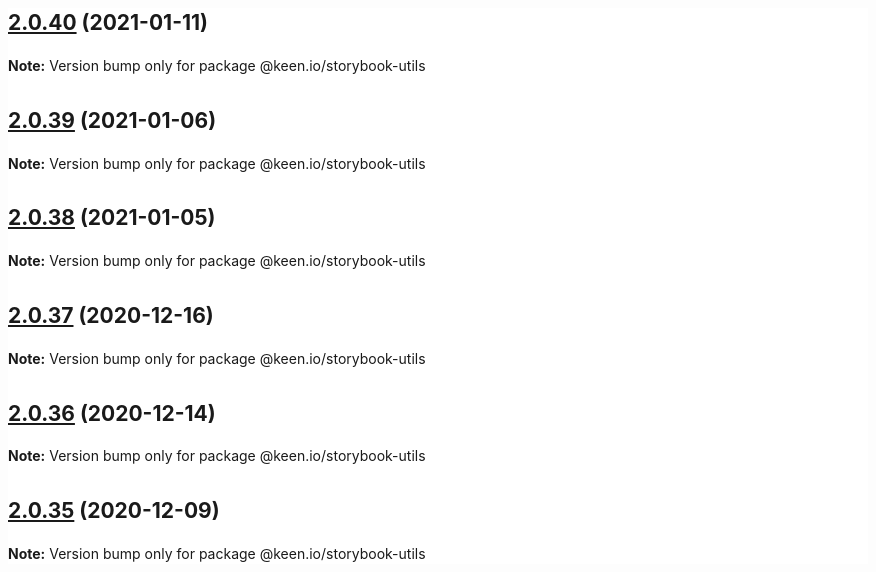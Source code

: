 


## [2.0.40](https://github.com/keen/keen/compare/@keen.io/storybook-utils@2.0.39...@keen.io/storybook-utils@2.0.40) (2021-01-11)

**Note:** Version bump only for package @keen.io/storybook-utils





## [2.0.39](https://github.com/keen/keen/compare/@keen.io/storybook-utils@2.0.38...@keen.io/storybook-utils@2.0.39) (2021-01-06)

**Note:** Version bump only for package @keen.io/storybook-utils





## [2.0.38](https://github.com/keen/keen/compare/@keen.io/storybook-utils@2.0.37...@keen.io/storybook-utils@2.0.38) (2021-01-05)

**Note:** Version bump only for package @keen.io/storybook-utils





## [2.0.37](https://github.com/keen/keen/compare/@keen.io/storybook-utils@2.0.36...@keen.io/storybook-utils@2.0.37) (2020-12-16)

**Note:** Version bump only for package @keen.io/storybook-utils





## [2.0.36](https://github.com/keen/keen/compare/@keen.io/storybook-utils@2.0.35...@keen.io/storybook-utils@2.0.36) (2020-12-14)

**Note:** Version bump only for package @keen.io/storybook-utils





## [2.0.35](https://github.com/keen/keen/compare/@keen.io/storybook-utils@2.0.34...@keen.io/storybook-utils@2.0.35) (2020-12-09)

**Note:** Version bump only for package @keen.io/storybook-utils


